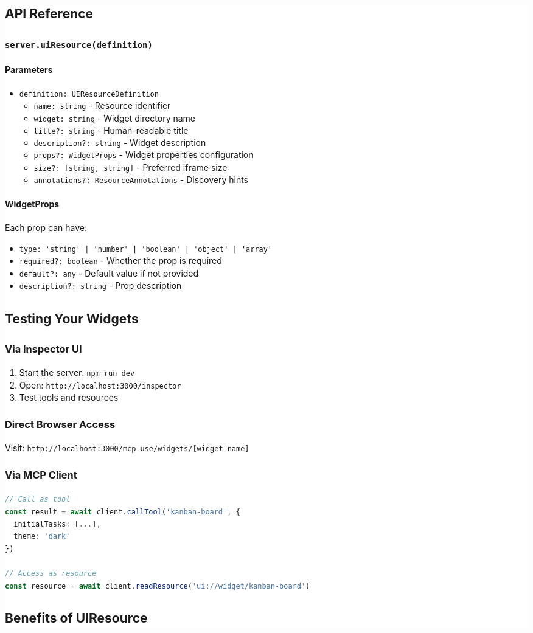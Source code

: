 ## API Reference

### `server.uiResource(definition)`

#### Parameters

- `definition: UIResourceDefinition`
  - `name: string` - Resource identifier
  - `widget: string` - Widget directory name
  - `title?: string` - Human-readable title
  - `description?: string` - Widget description
  - `props?: WidgetProps` - Widget properties configuration
  - `size?: [string, string]` - Preferred iframe size
  - `annotations?: ResourceAnnotations` - Discovery hints

#### WidgetProps

Each prop can have:

- `type: 'string' | 'number' | 'boolean' | 'object' | 'array'`
- `required?: boolean` - Whether the prop is required
- `default?: any` - Default value if not provided
- `description?: string` - Prop description

## Testing Your Widgets

### Via Inspector UI

1. Start the server: `npm run dev`
2. Open: `http://localhost:3000/inspector`
3. Test tools and resources

### Direct Browser Access

Visit: `http://localhost:3000/mcp-use/widgets/[widget-name]`

### Via MCP Client

```typescript
// Call as tool
const result = await client.callTool('kanban-board', {
  initialTasks: [...],
  theme: 'dark'
})

// Access as resource
const resource = await client.readResource('ui://widget/kanban-board')
```

## Benefits of UIResource
